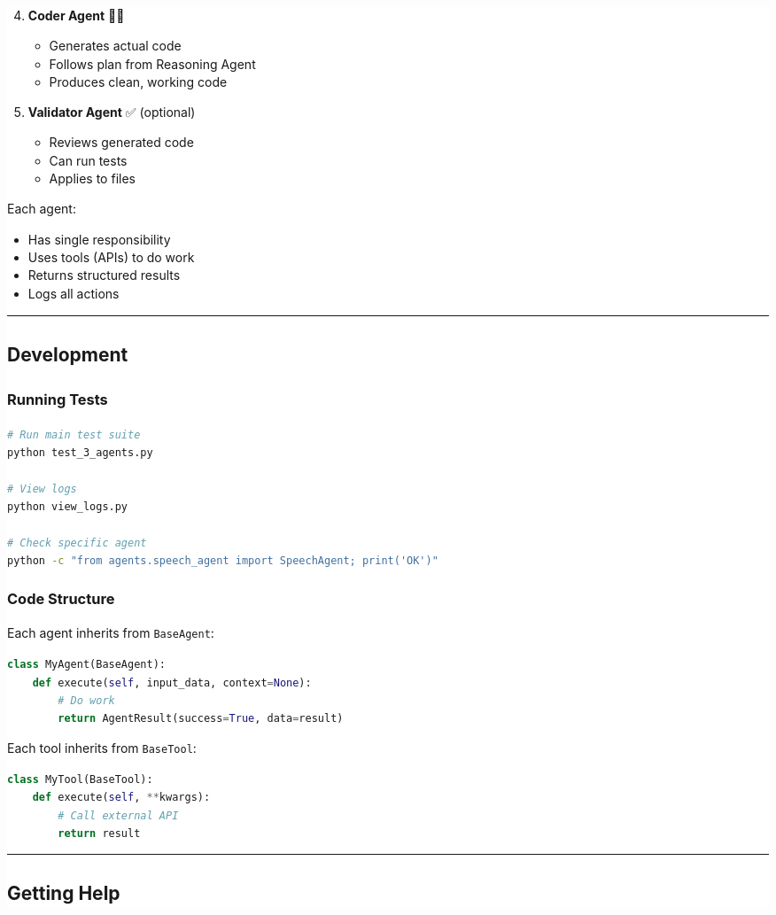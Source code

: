 4. **Coder Agent** 👨‍💻
   - Generates actual code
   - Follows plan from Reasoning Agent
   - Produces clean, working code

5. **Validator Agent** ✅ (optional)
   - Reviews generated code
   - Can run tests
   - Applies to files

Each agent:
- Has single responsibility
- Uses tools (APIs) to do work
- Returns structured results
- Logs all actions

---

## Development

### Running Tests

```bash
# Run main test suite
python test_3_agents.py

# View logs
python view_logs.py

# Check specific agent
python -c "from agents.speech_agent import SpeechAgent; print('OK')"
```

### Code Structure

Each agent inherits from `BaseAgent`:
```python
class MyAgent(BaseAgent):
    def execute(self, input_data, context=None):
        # Do work
        return AgentResult(success=True, data=result)
```

Each tool inherits from `BaseTool`:
```python
class MyTool(BaseTool):
    def execute(self, **kwargs):
        # Call external API
        return result
```

---

## Getting Help

